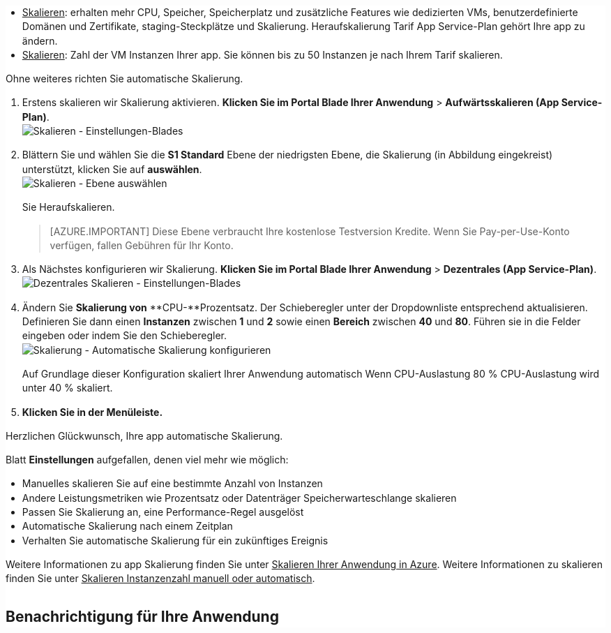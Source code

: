 - [Skalieren](https://en.wikipedia.org/wiki/Scalability#Horizontal_and_vertical_scaling): erhalten mehr CPU, Speicher, Speicherplatz und zusätzliche Features wie dedizierten VMs, benutzerdefinierte Domänen und Zertifikate, staging-Steckplätze und Skalierung. Heraufskalierung Tarif App Service-Plan gehört Ihre app zu ändern.
- [Skalieren](https://en.wikipedia.org/wiki/Scalability#Horizontal_and_vertical_scaling): Zahl der VM Instanzen Ihrer app.
Sie können bis zu 50 Instanzen je nach Ihrem Tarif skalieren.

Ohne weiteres richten Sie automatische Skalierung.

1. Erstens skalieren wir Skalierung aktivieren. **Klicken Sie im Portal Blade Ihrer Anwendung** > **Aufwärtsskalieren (App Service-Plan)**.  
    ![Skalieren - Einstellungen-Blades](./media/app-service-web-get-started/scale-up-settings.png)

2. Blättern Sie und wählen Sie die **S1 Standard** Ebene der niedrigsten Ebene, die Skalierung (in Abbildung eingekreist) unterstützt, klicken Sie auf **auswählen**.  
    ![Skalieren - Ebene auswählen](./media/app-service-web-get-started/scale-up-select.png)

    Sie Heraufskalieren.

    >[AZURE.IMPORTANT] Diese Ebene verbraucht Ihre kostenlose Testversion Kredite. Wenn Sie Pay-per-Use-Konto verfügen, fallen Gebühren für Ihr Konto.

3. Als Nächstes konfigurieren wir Skalierung. **Klicken Sie im Portal Blade Ihrer Anwendung** > **Dezentrales (App Service-Plan)**.  
    ![Dezentrales Skalieren - Einstellungen-Blades](./media/app-service-web-get-started/scale-out-settings.png)

4. Ändern Sie **Skalierung von** **CPU-**Prozentsatz. Der Schieberegler unter der Dropdownliste entsprechend aktualisieren. Definieren Sie dann einen **Instanzen** zwischen **1** und **2** sowie einen **Bereich** zwischen **40** und **80**. Führen sie in die Felder eingeben oder indem Sie den Schieberegler.  
 ![Skalierung - Automatische Skalierung konfigurieren](./media/app-service-web-get-started/scale-out-configure.png)

    Auf Grundlage dieser Konfiguration skaliert Ihrer Anwendung automatisch Wenn CPU-Auslastung 80 % CPU-Auslastung wird unter 40 % skaliert.

5. **Klicken Sie in der Menüleiste.**

Herzlichen Glückwunsch, Ihre app automatische Skalierung.

Blatt **Einstellungen** aufgefallen, denen viel mehr wie möglich:

- Manuelles skalieren Sie auf eine bestimmte Anzahl von Instanzen
- Andere Leistungsmetriken wie Prozentsatz oder Datenträger Speicherwarteschlange skalieren
- Passen Sie Skalierung an, eine Performance-Regel ausgelöst
- Automatische Skalierung nach einem Zeitplan
- Verhalten Sie automatische Skalierung für ein zukünftiges Ereignis

Weitere Informationen zu app Skalierung finden Sie unter [Skalieren Ihrer Anwendung in Azure](../app-service-web/web-sites-scale.md). Weitere Informationen zu skalieren finden Sie unter [Skalieren Instanzenzahl manuell oder automatisch](../monitoring-and-diagnostics/insights-how-to-scale.md).

## <a name="receive-alerts-for-your-app"></a>Benachrichtigung für Ihre Anwendung
